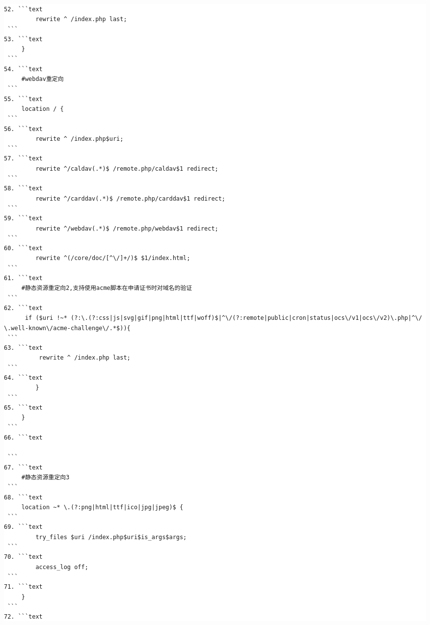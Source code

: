   ```
52. ```text
            rewrite ^ /index.php last;
    ```
53. ```text
        }
    ```
54. ```text
        #webdav重定向
    ```
55. ```text
        location / {
    ```
56. ```text
            rewrite ^ /index.php$uri;
    ```
57. ```text
            rewrite ^/caldav(.*)$ /remote.php/caldav$1 redirect;
    ```
58. ```text
            rewrite ^/carddav(.*)$ /remote.php/carddav$1 redirect;
    ```
59. ```text
            rewrite ^/webdav(.*)$ /remote.php/webdav$1 redirect;
    ```
60. ```text
            rewrite ^(/core/doc/[^\/]+/)$ $1/index.html;
    ```
61. ```text
        #静态资源重定向2,支持使用acme脚本在申请证书时对域名的验证
    ```
62. ```text
         if ($uri !~* (?:\.(?:css|js|svg|gif|png|html|ttf|woff)$|^\/(?:remote|public|cron|status|ocs\/v1|ocs\/v2)\.php|^\/\.well-known\/acme-challenge\/.*$)){
    ```
63. ```text
             rewrite ^ /index.php last;
    ```
64. ```text
            }
    ```
65. ```text
        }
    ```
66. ```text

    ```
67. ```text
        #静态资源重定向3
    ```
68. ```text
        location ~* \.(?:png|html|ttf|ico|jpg|jpeg)$ {
    ```
69. ```text
            try_files $uri /index.php$uri$is_args$args;
    ```
70. ```text
            access_log off;
    ```
71. ```text
        }
    ```
72. ```text

   ```